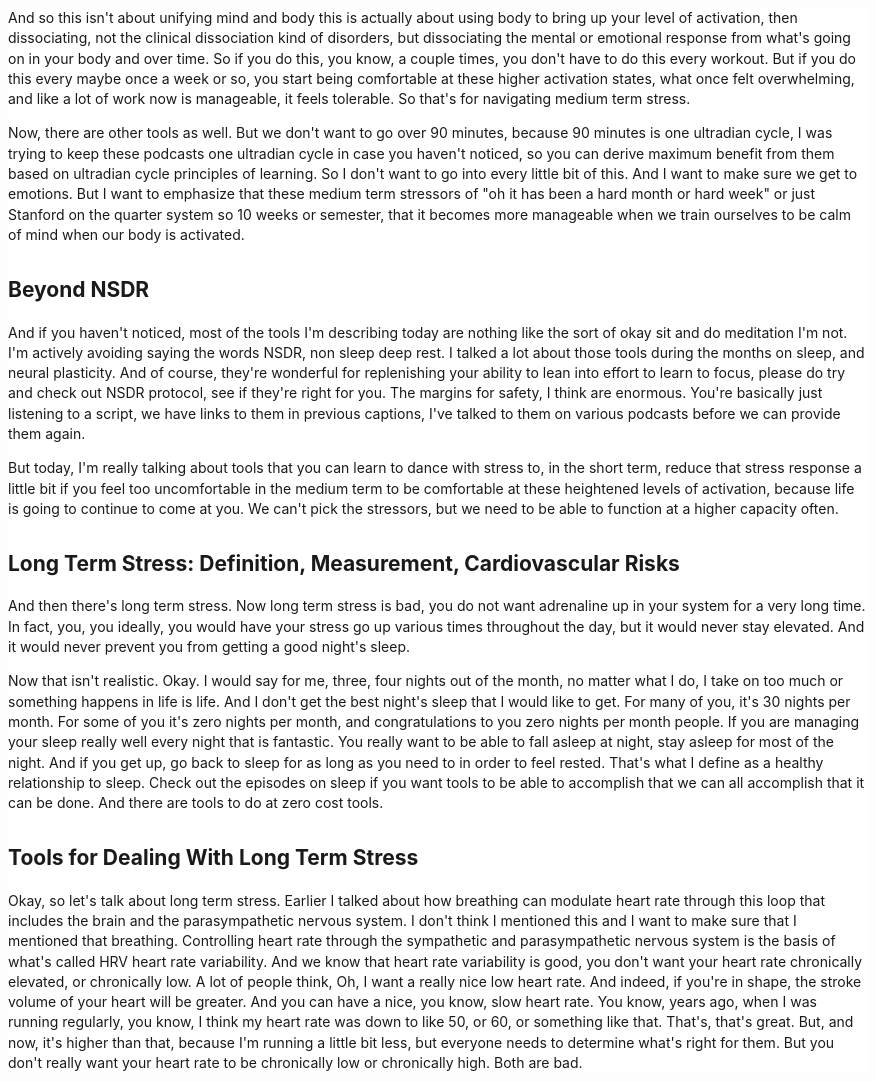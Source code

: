 And so this isn't about unifying mind and body this is actually about using body to bring up your level of activation, then dissociating, not the clinical dissociation kind of disorders, but dissociating the mental or emotional response from what's going on in your body and over time. So if you do this, you know, a couple times, you don't have to do this every workout. But if you do this every maybe once a week or so, you start being comfortable at these higher activation states, what once felt overwhelming, and like a lot of work now is manageable, it feels tolerable. So that's for navigating medium term stress. 

Now, there are other tools as well. But we don't want to go over 90 minutes, because 90 minutes is one ultradian cycle, I was trying to keep these podcasts one ultradian cycle in case you haven't noticed, so you can derive maximum benefit from them based on ultradian cycle principles of learning. So I don't want to go into every little bit of this. And I want to make sure we get to emotions. But I want to emphasize that these medium term stressors of "oh it has been a hard month or hard week" or just Stanford on the quarter system so 10 weeks or semester, that it becomes more manageable when we train ourselves to be calm of mind when our body is activated. 

## Beyond NSDR 
And if you haven't noticed, most of the tools I'm describing today are nothing like the sort of okay sit and do meditation I'm not. I'm actively avoiding saying the words NSDR, non sleep deep rest. I talked a lot about those tools during the months on sleep, and neural plasticity. And of course, they're wonderful for replenishing your ability to lean into effort to learn to focus, please do try and check out NSDR protocol, see if they're right for you. The margins for safety, I think are enormous. You're basically just listening to a script, we have links to them in previous captions, I've talked to them on various podcasts before we can provide them again. 

But today, I'm really talking about tools that you can learn to dance with stress to, in the short term, reduce that stress response a little bit if you feel too uncomfortable in the medium term to be comfortable at these heightened levels of activation, because life is going to continue to come at you. We can't pick the stressors, but we need to be able to function at a higher capacity often. 

## Long Term Stress: Definition, Measurement, Cardiovascular Risks  
And then there's long term stress. Now long term stress is bad, you do not want adrenaline up in your system for a very long time. In fact, you, you ideally, you would have your stress go up various times throughout the day, but it would never stay elevated. And it would never prevent you from getting a good night's sleep. 

Now that isn't realistic. Okay. I would say for me, three, four nights out of the month, no matter what I do, I take on too much or something happens in life is life. And I don't get the best night's sleep that I would like to get. For many of you, it's 30 nights per month. For some of you it's zero nights per month, and congratulations to you zero nights per month people. If you are managing your sleep really well every night that is fantastic. You really want to be able to fall asleep at night, stay asleep for most of the night. And if you get up, go back to sleep for as long as you need to in order to feel rested. That's what I define as a healthy relationship to sleep. Check out the episodes on sleep if you want tools to be able to accomplish that we can all accomplish that it can be done. And there are tools to do at zero cost tools. 

## Tools for Dealing With Long Term Stress 
Okay, so let's talk about long term stress. Earlier I talked about how breathing can modulate heart rate through this loop that includes the brain and the parasympathetic nervous system. I don't think I mentioned this and I want to make sure that I mentioned that breathing. Controlling heart rate through the sympathetic and parasympathetic nervous system is the basis of what's called HRV heart rate variability. And we know that heart rate variability is good, you don't want your heart rate chronically elevated, or chronically low. A lot of people think, Oh, I want a really nice low heart rate. And indeed, if you're in shape, the stroke volume of your heart will be greater. And you can have a nice, you know, slow heart rate. You know, years ago, when I was running regularly, you know, I think my heart rate was down to like 50, or 60, or something like that. That's, that's great. But, and now, it's higher than that, because I'm running a little bit less, but everyone needs to determine what's right for them. But you don't really want your heart rate to be chronically low or chronically high. Both are bad. 
